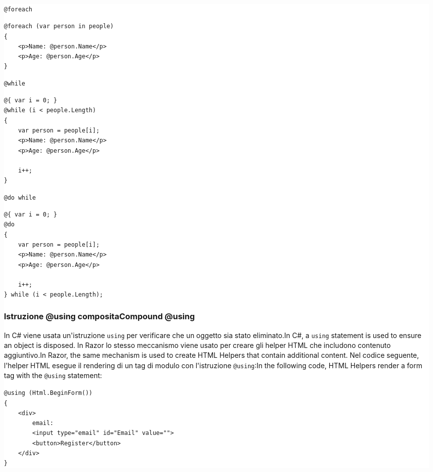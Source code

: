 `@foreach`

```cshtml
@foreach (var person in people)
{
    <p>Name: @person.Name</p>
    <p>Age: @person.Age</p>
}
```

`@while`

```cshtml
@{ var i = 0; }
@while (i < people.Length)
{
    var person = people[i];
    <p>Name: @person.Name</p>
    <p>Age: @person.Age</p>

    i++;
}
```

`@do while`

```cshtml
@{ var i = 0; }
@do
{
    var person = people[i];
    <p>Name: @person.Name</p>
    <p>Age: @person.Age</p>

    i++;
} while (i < people.Length);
```

### <a name="compound-using"></a><span data-ttu-id="7bdb9-189">Istruzione @using composita</span><span class="sxs-lookup"><span data-stu-id="7bdb9-189">Compound @using</span></span>

<span data-ttu-id="7bdb9-190">In C# viene usata un'istruzione `using` per verificare che un oggetto sia stato eliminato.</span><span class="sxs-lookup"><span data-stu-id="7bdb9-190">In C#, a `using` statement is used to ensure an object is disposed.</span></span> <span data-ttu-id="7bdb9-191">In Razor lo stesso meccanismo viene usato per creare gli helper HTML che includono contenuto aggiuntivo.</span><span class="sxs-lookup"><span data-stu-id="7bdb9-191">In Razor, the same mechanism is used to create HTML Helpers that contain additional content.</span></span> <span data-ttu-id="7bdb9-192">Nel codice seguente, l'helper HTML esegue il rendering di un tag di modulo con l'istruzione `@using`:</span><span class="sxs-lookup"><span data-stu-id="7bdb9-192">In the following code, HTML Helpers render a form tag with the `@using` statement:</span></span>


```cshtml
@using (Html.BeginForm())
{
    <div>
        email:
        <input type="email" id="Email" value="">
        <button>Register</button>
    </div>
}
```
